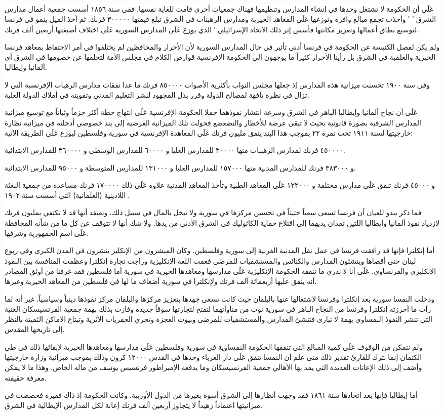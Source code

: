  عَلَى أن الحكومة لا تشتغل وحدها في إنشاء المدارس وتنظيمها فهناك جمعيات أخرى قامت للغاية نفسها. ففي سنة  ١٨٥٦  أسست جمعية أعمال مدارس الشرق ' ' وأخذت تجمع مبالغ وافرة وتوزعها عَلَى المعاهد الخيرية ومدارس الرهبنات في الشرق تبلغ قيمتها   ٣٠٠٠٠٠  فرنك. ثم أخذ الميل ينمو في فرنسا لتوسيع نطاق أعمالها وتعزيز مكانتها فأسس إثر ذلك الاتحاد الإسرائيلي ' الذي يوزع عَلَى المدارس السورية عَلَى اختلاف أصبغتها  أربعين  ألف  فرنك. 

 ولم يكن لفصل الكنيسة عن الحكومة في فرنسا أدنى تأثير في حال المدارس السورية لأن الأحرار والمحافظين لم يختلفوا في أمر الاحتفاظ بمعاهد فرنسا الخيرية والعلمية في الشرق بل رأينا الأحرار كثيراً ما يوجهون إلى الحكومة الإفرنسية قوارص الكلام في مجلس الأمة لتخلفها عن خصومها في الشرق أي ألمانيا وإيطاليا. 

 وفي سنة  ١٩٠٠  تحسنت ميزانية هذه المدارس إذ جعلها مجلس النواب بأكثرية الأصوات  ٨٥٠٠٠٠  فرنك ما عدا نفقات مدارس الرهبات الإفرنسية التي لا تزال في نظره تافهة لمصالح الدولة وقرر بذل المجهود لنشر التعليم المدني وتقويته في أملاك الدولة العلية. 

 عَلَى أن نجاح ألمانيا وإيطاليا الباهر في الشرق وسرعة انتشار نفوذهما حملا الحكومة الإفرنسية عَلَى انتهاج خطة أكثر حزماً وثباتاً مع توسيع ميزانية المدارس الشرقية بصورة قانونية بحيث لا تبقى عرضة للأخطار والتضعضع فحولت تلك الميزانية العرضية إلى بند خصوصي أدخلته في ميزانية نظارة خارجيتها لسنة  ١٩١١  تحت نمرة  ٢٢  بموجب هذا البند ينفق مليون فرنك عَلَى المعاهدة الإفرنسية في سورية وفلسطين ليوزع عَلَى الطريقة الآتية: 

 ٤٥٠٠٠٠  فرنك لمدارس الرهبنات منها  ٣٠٠٠٠  للمدارس العليا و  ٦٠٠٠٠  للمدارس الوسطى و  ٣٦٠٠٠٠  للمدارس الابتدائية. 

 و  ٣٨٣٠٠٠  فرنك للمدارس المدنية منها  ١٥٧٠٠٠  للمدارس العليا و  ١٣١٠٠٠  للمدارس المتوسطة و  ٩٥٠٠٠  للمدارس الابتدائية. 

 و  ٤٥٠٠٠  فرنك تنفق عَلَى مدارس مختلفة و  ١٢٢٠٠٠  عَلَى المعاهد الطبية وتأخذ المعاهد المدنية علاوة عَلَى ذلك  ١٧٠٠٠٠  فرنك مساعدة من جمعية البعثة اللادينية (العلمانية) التي أسست سنة  ١٩٠٢  . 

 فما ذكر يبدو للعيان أن فرنسا تسعى سعياً حثيثاً في تحسين مركزها في سورية ولا تبخل بالمال في سبيل ذلك. ونعتقد أنها قد لا تكتفي بمليون فرنك لازدياد نفوذ ألمانيا وإيطاليا   اللتين تمدان يديهما إلى اقتلاع حماية الكاثوليك في الشرق الأدنى من يدها. ولا شك أنها لا تتوقف عن كل ما من شأنه المحافظة عَلَى اسم الجمهورية وشرفها. 

 أما إنكلترا فإنها قد رافقت فرنسا في عمل نقل المدنية الغربية إلى سورية وفلسطين. وكان المبشرون من الإنكليز ينشرون في المدن الكبرى وفي ربوع لبنان حتى أقصاها وينشئون المدارس والكنائس والمستشفيات للمرضى فعمت اللغة الإنكليزية وراجت تجارة إنكلترا وعظمت المنافسة بين النفوذ الإنكليزي والفرنساوي. عَلَى أنا لا ندري ما تنفقه الحكومة الإنكليزية عَلَى مدارسها ومعاهدها الخيرية في سورية أما فلسطين فقد عرفنا من أوثق المصادر أنه ينفق عليها  أربعمائة  ألف  فرنك ولإنكلترا في سورية أضعاف ما لها في فلسطين من المعاهد الخيرية وغيرها. 

 ودخلت النمسا سورية بعد إنكلترا وفرنسا لاشتغالها عنها بالبلقان حيث كانت تسعى جهدها بتعزيز مركزها والبلقان مركز نفوذها دينياً وسياسياً. غير أنه لما رأت ما أحرزته إنكلترا وفرنسا من النجاح الباهر في سورية نوت من مناوأتهما لتفتح لتجارتها سوقاً جديدة وفازت بذلك بهمة جمعية الفرنسيسكان الغنية التي تنشر النفوذ النمساوي بهمة لا تبارى فتنشئ المدارس والمستشفيات للمرضى وبيوت العجزة وتجري الحفريات الأثرية وتبتاع الأماكن الثمينة بالنظر إلى تاريخها المقدس. 

 ولم نتمكن من الوقوف عَلَى كمية المبالغ التي تنفقها الحكومة النمساوية في سورية وفلسطين عَلَى مدارسها ومعاهدها الخيرية لإبقائها ذلك في طي الكتمان إنما نترك للقارئ تقدير ذلك متى علم أن النمسا تنفق عَلَى دار الغرباء وحدها في القدس  ١٢٠٠٠  كرون وذلك بموجب ميزانية وزارة خارجيتها وأضف إلى ذلك الإعانات العديدة التي يمد بها الأهالي جمعية الفرنسيسكان وما يدفعه الإمبراطور فرنسيس يوسف من ماله الخاص. وهذا ما لا يمكن معرفة حقيقته. 

 أما إيطاليا فإنها بعد اتحادها سنة  ١٨٦١  فقد وجهت أنظارها إلى الشرق أسوة بغيرها من الدول الأوربية. وكانت الحكومة إذ ذاك فقيرة فخصصت في ميزانيتها اعتماداً زهيداً لا يتجاوز  أربعين  ألف  فرنك إعانة لكل المدارس الإيطالية في الشرق. 
